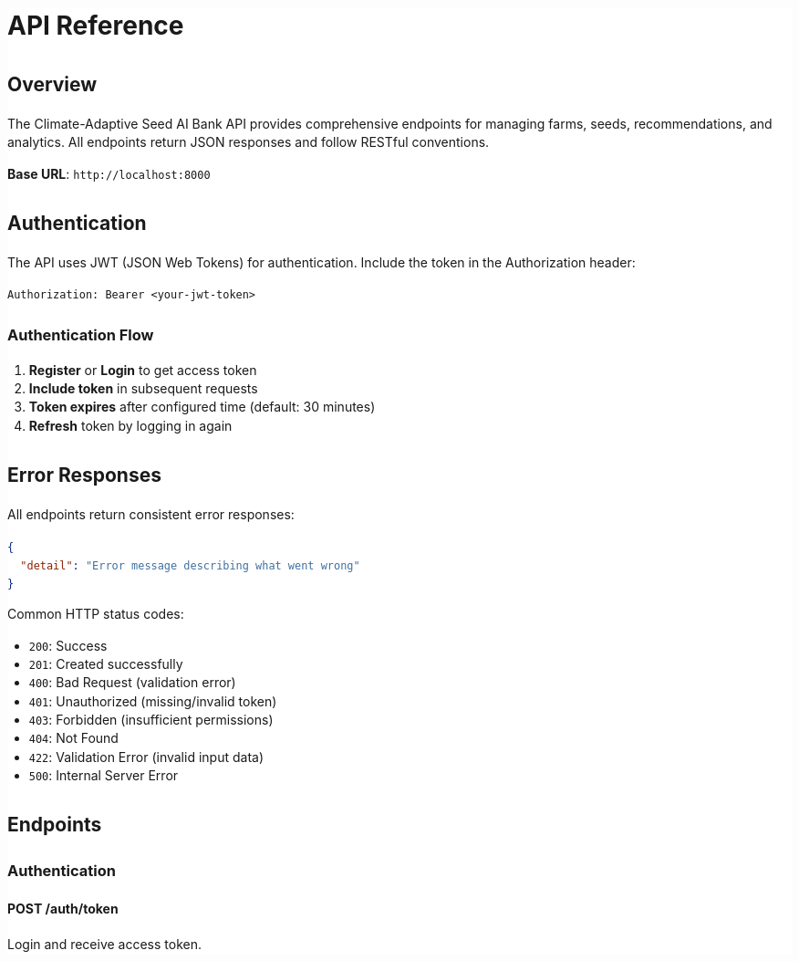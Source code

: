 # API Reference

## Overview

The Climate-Adaptive Seed AI Bank API provides comprehensive endpoints for managing farms, seeds, recommendations, and analytics. All endpoints return JSON responses and follow RESTful conventions.

**Base URL**: `http://localhost:8000`

## Authentication

The API uses JWT (JSON Web Tokens) for authentication. Include the token in the Authorization header:

```
Authorization: Bearer <your-jwt-token>
```

### Authentication Flow

1. **Register** or **Login** to get access token
2. **Include token** in subsequent requests
3. **Token expires** after configured time (default: 30 minutes)
4. **Refresh** token by logging in again

## Error Responses

All endpoints return consistent error responses:

```json
{
  "detail": "Error message describing what went wrong"
}
```

Common HTTP status codes:
- `200`: Success
- `201`: Created successfully  
- `400`: Bad Request (validation error)
- `401`: Unauthorized (missing/invalid token)
- `403`: Forbidden (insufficient permissions)
- `404`: Not Found
- `422`: Validation Error (invalid input data)
- `500`: Internal Server Error

## Endpoints

### Authentication

#### POST /auth/token
Login and receive access token.
